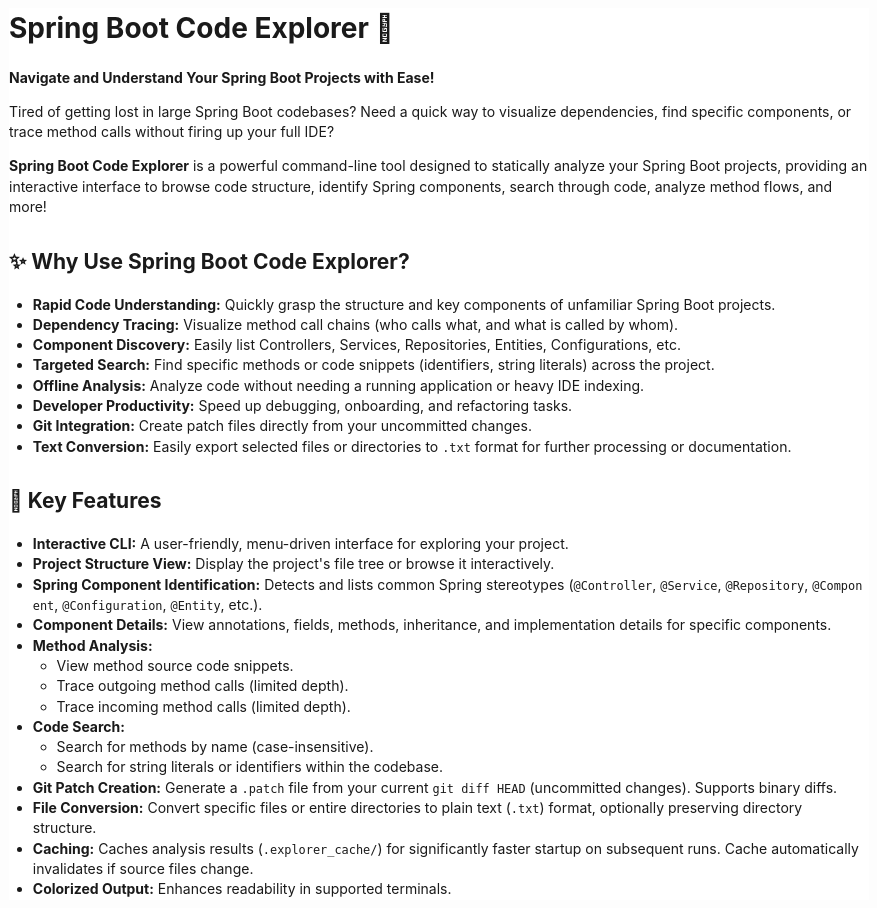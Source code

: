 # Spring Boot Code Explorer 🚀

**Navigate and Understand Your Spring Boot Projects with Ease!**




Tired of getting lost in large Spring Boot codebases? Need a quick way to visualize dependencies, find specific components, or trace method calls without firing up your full IDE?

**Spring Boot Code Explorer** is a powerful command-line tool designed to statically analyze your Spring Boot projects, providing an interactive interface to browse code structure, identify Spring components, search through code, analyze method flows, and more!

## ✨ Why Use Spring Boot Code Explorer?

*   **Rapid Code Understanding:** Quickly grasp the structure and key components of unfamiliar Spring Boot projects.
*   **Dependency Tracing:** Visualize method call chains (who calls what, and what is called by whom).
*   **Component Discovery:** Easily list Controllers, Services, Repositories, Entities, Configurations, etc.
*   **Targeted Search:** Find specific methods or code snippets (identifiers, string literals) across the project.
*   **Offline Analysis:** Analyze code without needing a running application or heavy IDE indexing.
*   **Developer Productivity:** Speed up debugging, onboarding, and refactoring tasks.
*   **Git Integration:** Create patch files directly from your uncommitted changes.
*   **Text Conversion:** Easily export selected files or directories to `.txt` format for further processing or documentation.

## 🌟 Key Features

*   **Interactive CLI:** A user-friendly, menu-driven interface for exploring your project.
*   **Project Structure View:** Display the project's file tree or browse it interactively.
*   **Spring Component Identification:** Detects and lists common Spring stereotypes (`@Controller`, `@Service`, `@Repository`, `@Component`, `@Configuration`, `@Entity`, etc.).
*   **Component Details:** View annotations, fields, methods, inheritance, and implementation details for specific components.
*   **Method Analysis:**
    *   View method source code snippets.
    *   Trace outgoing method calls (limited depth).
    *   Trace incoming method calls (limited depth).
*   **Code Search:**
    *   Search for methods by name (case-insensitive).
    *   Search for string literals or identifiers within the codebase.
*   **Git Patch Creation:** Generate a `.patch` file from your current `git diff HEAD` (uncommitted changes). Supports binary diffs.
*   **File Conversion:** Convert specific files or entire directories to plain text (`.txt`) format, optionally preserving directory structure.
*   **Caching:** Caches analysis results (`.explorer_cache/`) for significantly faster startup on subsequent runs. Cache automatically invalidates if source files change.
*   **Colorized Output:** Enhances readability in supported terminals.
